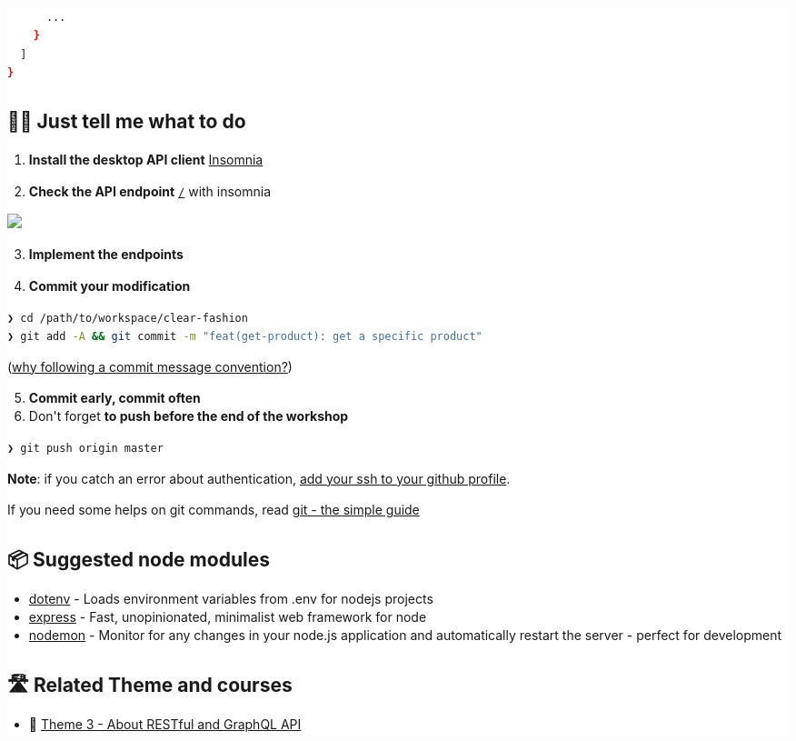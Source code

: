```sh
      ...
    }
  ]
}
```

## 👩‍💻 Just tell me what to do

1. **Install the desktop API client** [Insomnia](https://insomnia.rest)

2. **Check the API endpoint** [`/`](../server/api.js) with insomnia

<img src="./img/5-insomnia.png" />

3. **Implement the endpoints**

4.  **Commit your modification**

```sh
❯ cd /path/to/workspace/clear-fashion
❯ git add -A && git commit -m "feat(get-product): get a specific product"
```

([why following a commit message convention?](https://dev.to/chrissiemhrk/git-commit-message-5e21))

5. **Commit early, commit often**
6. Don't forget **to push before the end of the workshop**

```sh
❯ git push origin master
```

**Note**: if you catch an error about authentication, [add your ssh to your github profile](https://help.github.com/articles/connecting-to-github-with-ssh/).

If you need some helps on git commands, read [git - the simple guide](http://rogerdudler.github.io/git-guide/)


## 📦 Suggested node modules

- [dotenv](https://www.npmjs.com/package/dotenv) - Loads environment variables from .env for nodejs projects
- [express](https://www.npmjs.com/package/express) - Fast, unopinionated, minimalist web framework for node
- [nodemon](https://www.npmjs.com/package/nodemon) - Monitor for any changes in your node.js application and automatically restart the server - perfect for development

## 🛣️ Related Theme and courses

* 📡 [Theme 3 - About RESTful and GraphQL API](https://github.com/92bondstreet/javascript-empire/blob/master/themes/3.md#about-restful-and-graphql-api)

